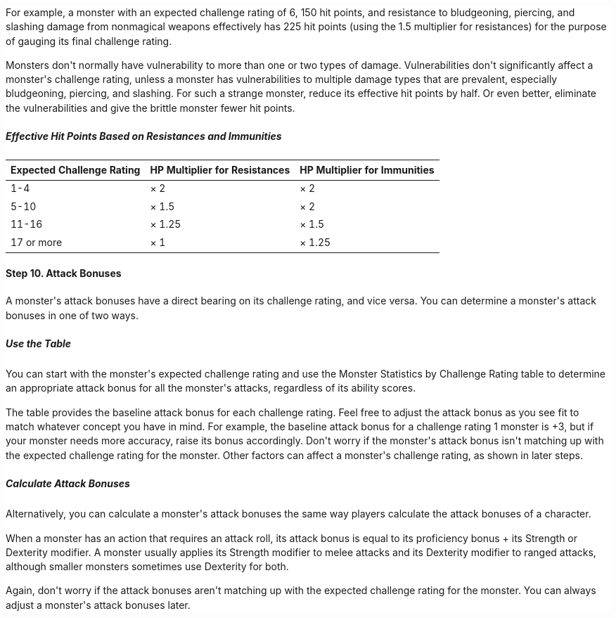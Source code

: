 For example, a monster with an expected challenge rating of 6, 150 hit points, and resistance to bludgeoning, piercing, and slashing damage from nonmagical weapons effectively has 225 hit points (using the 1.5 multiplier for resistances) for the purpose of gauging its final challenge rating.

Monsters don't normally have vulnerability to more than one or two types of damage. Vulnerabilities don't significantly affect a monster's challenge rating, unless a monster has vulnerabilities to multiple damage types that are prevalent, especially bludgeoning, piercing, and slashing. For such a strange monster, reduce its effective hit points by half. Or even better, eliminate the vulnerabilities and give the brittle monster fewer hit points.

##### Effective Hit Points Based on Resistances and Immunities

| Expected Challenge Rating | HP Multiplier for Resistances | HP Multiplier for Immunities |
| - | - | - |
| 1-4 | × 2 | × 2 |
| 5-10 | × 1.5 | × 2 |
| 11-16 | × 1.25 | × 1.5 |
| 17 or more | × 1 | × 1.25 |

#### Step 10. Attack Bonuses

A monster's attack bonuses have a direct bearing on its challenge rating, and vice versa. You can determine a monster's attack bonuses in one of two ways.

##### Use the Table

You can start with the monster's expected challenge rating and use the Monster Statistics by Challenge Rating table to determine an appropriate attack bonus for all the monster's attacks, regardless of its ability scores.

The table provides the baseline attack bonus for each challenge rating. Feel free to adjust the attack bonus as you see fit to match whatever concept you have in mind. For example, the baseline attack bonus for a challenge rating 1 monster is +3, but if your monster needs more accuracy, raise its bonus accordingly. Don't worry if the monster's attack bonus isn't matching up with the expected challenge rating for the monster. Other factors can affect a monster's challenge rating, as shown in later steps.

##### Calculate Attack Bonuses

Alternatively, you can calculate a monster's attack bonuses the same way players calculate the attack bonuses of a character.

When a monster has an action that requires an attack roll, its attack bonus is equal to its proficiency bonus + its Strength or Dexterity modifier. A monster usually applies its Strength modifier to melee attacks and its Dexterity modifier to ranged attacks, although smaller monsters sometimes use Dexterity for both.

Again, don't worry if the attack bonuses aren't matching up with the expected challenge rating for the monster. You can always adjust a monster's attack bonuses later.
